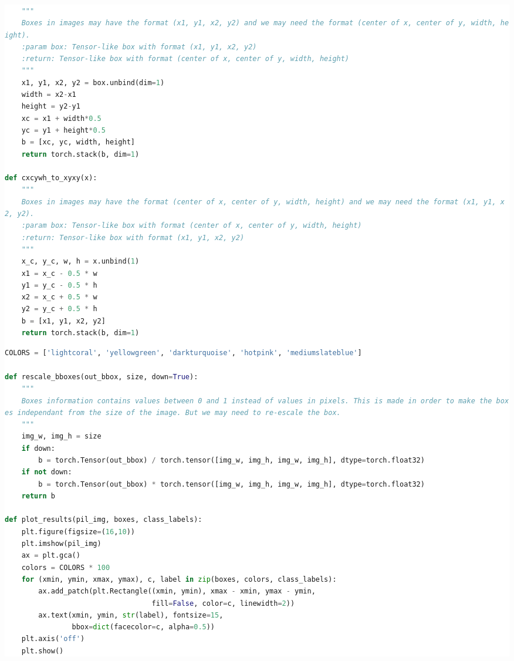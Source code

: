 ```python
    """
    Boxes in images may have the format (x1, y1, x2, y2) and we may need the format (center of x, center of y, width, height).
    :param box: Tensor-like box with format (x1, y1, x2, y2)
    :return: Tensor-like box with format (center of x, center of y, width, height)
    """
    x1, y1, x2, y2 = box.unbind(dim=1)
    width = x2-x1
    height = y2-y1
    xc = x1 + width*0.5
    yc = y1 + height*0.5
    b = [xc, yc, width, height]
    return torch.stack(b, dim=1)

def cxcywh_to_xyxy(x):
    """
    Boxes in images may have the format (center of x, center of y, width, height) and we may need the format (x1, y1, x2, y2).
    :param box: Tensor-like box with format (center of x, center of y, width, height)
    :return: Tensor-like box with format (x1, y1, x2, y2)
    """
    x_c, y_c, w, h = x.unbind(1)
    x1 = x_c - 0.5 * w
    y1 = y_c - 0.5 * h
    x2 = x_c + 0.5 * w
    y2 = y_c + 0.5 * h
    b = [x1, y1, x2, y2]
    return torch.stack(b, dim=1)
```


```python
COLORS = ['lightcoral', 'yellowgreen', 'darkturquoise', 'hotpink', 'mediumslateblue']

def rescale_bboxes(out_bbox, size, down=True):
    """
    Boxes information contains values between 0 and 1 instead of values in pixels. This is made in order to make the boxes independant from the size of the image. But we may need to re-escale the box.
    """
    img_w, img_h = size
    if down:
        b = torch.Tensor(out_bbox) / torch.tensor([img_w, img_h, img_w, img_h], dtype=torch.float32)
    if not down:
        b = torch.Tensor(out_bbox) * torch.tensor([img_w, img_h, img_w, img_h], dtype=torch.float32)
    return b

def plot_results(pil_img, boxes, class_labels):
    plt.figure(figsize=(16,10))
    plt.imshow(pil_img)
    ax = plt.gca()
    colors = COLORS * 100
    for (xmin, ymin, xmax, ymax), c, label in zip(boxes, colors, class_labels):
        ax.add_patch(plt.Rectangle((xmin, ymin), xmax - xmin, ymax - ymin,
                                   fill=False, color=c, linewidth=2))
        ax.text(xmin, ymin, str(label), fontsize=15,
                bbox=dict(facecolor=c, alpha=0.5))
    plt.axis('off')
    plt.show()
```
